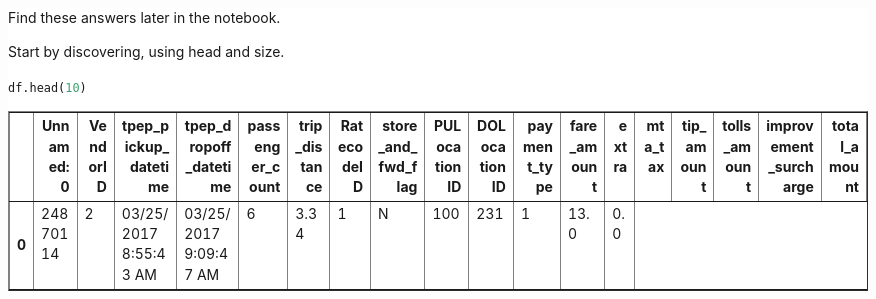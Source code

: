 Find these answers later in the notebook. 


Start by discovering, using head and size. 


```python
df.head(10)

```




<div>
<style scoped>
    .dataframe tbody tr th:only-of-type {
        vertical-align: middle;
    }

    .dataframe tbody tr th {
        vertical-align: top;
    }

    .dataframe thead th {
        text-align: right;
    }
</style>
<table border="1" class="dataframe">
  <thead>
    <tr style="text-align: right;">
      <th></th>
      <th>Unnamed: 0</th>
      <th>VendorID</th>
      <th>tpep_pickup_datetime</th>
      <th>tpep_dropoff_datetime</th>
      <th>passenger_count</th>
      <th>trip_distance</th>
      <th>RatecodeID</th>
      <th>store_and_fwd_flag</th>
      <th>PULocationID</th>
      <th>DOLocationID</th>
      <th>payment_type</th>
      <th>fare_amount</th>
      <th>extra</th>
      <th>mta_tax</th>
      <th>tip_amount</th>
      <th>tolls_amount</th>
      <th>improvement_surcharge</th>
      <th>total_amount</th>
    </tr>
  </thead>
  <tbody>
    <tr>
      <th>0</th>
      <td>24870114</td>
      <td>2</td>
      <td>03/25/2017 8:55:43 AM</td>
      <td>03/25/2017 9:09:47 AM</td>
      <td>6</td>
      <td>3.34</td>
      <td>1</td>
      <td>N</td>
      <td>100</td>
      <td>231</td>
      <td>1</td>
      <td>13.0</td>
      <td>0.0</td>